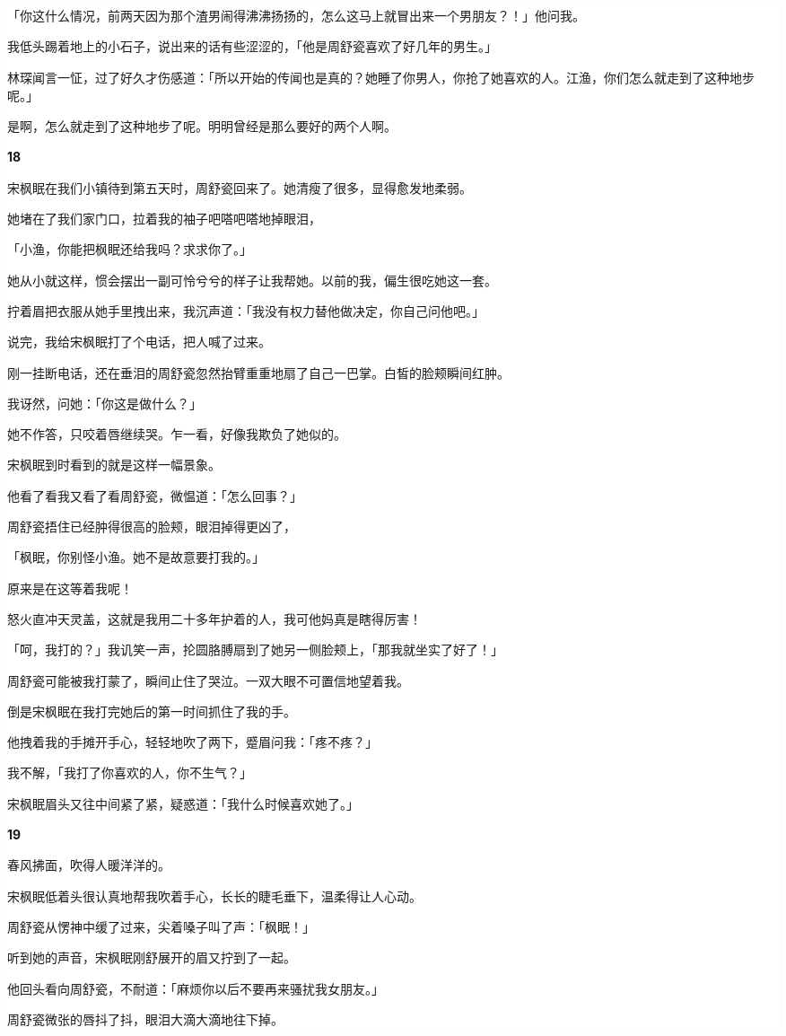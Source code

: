 「你这什么情况，前两天因为那个渣男闹得沸沸扬扬的，怎么这马上就冒出来一个男朋友？！」他问我。

我低头踢着地上的小石子，说出来的话有些涩涩的，「他是周舒瓷喜欢了好几年的男生。」

林琛闻言一怔，过了好久才伤感道：「所以开始的传闻也是真的？她睡了你男人，你抢了她喜欢的人。江渔，你们怎么就走到了这种地步呢。」

是啊，怎么就走到了这种地步了呢。明明曾经是那么要好的两个人啊。

**18**

宋枫眠在我们小镇待到第五天时，周舒瓷回来了。她清瘦了很多，显得愈发地柔弱。

她堵在了我们家门口，拉着我的袖子吧嗒吧嗒地掉眼泪，

「小渔，你能把枫眠还给我吗？求求你了。」

她从小就这样，惯会摆出一副可怜兮兮的样子让我帮她。以前的我，偏生很吃她这一套。

拧着眉把衣服从她手里拽出来，我沉声道：「我没有权力替他做决定，你自己问他吧。」

说完，我给宋枫眠打了个电话，把人喊了过来。

刚一挂断电话，还在垂泪的周舒瓷忽然抬臂重重地扇了自己一巴掌。白皙的脸颊瞬间红肿。

我讶然，问她：「你这是做什么？」

她不作答，只咬着唇继续哭。乍一看，好像我欺负了她似的。

宋枫眠到时看到的就是这样一幅景象。

他看了看我又看了看周舒瓷，微愠道：「怎么回事？」

周舒瓷捂住已经肿得很高的脸颊，眼泪掉得更凶了，

「枫眠，你别怪小渔。她不是故意要打我的。」

原来是在这等着我呢！

怒火直冲天灵盖，这就是我用二十多年护着的人，我可他妈真是瞎得厉害！

「呵，我打的？」我讥笑一声，抡圆胳膊扇到了她另一侧脸颊上，「那我就坐实了好了！」

周舒瓷可能被我打蒙了，瞬间止住了哭泣。一双大眼不可置信地望着我。

倒是宋枫眠在我打完她后的第一时间抓住了我的手。

他拽着我的手摊开手心，轻轻地吹了两下，蹙眉问我：「疼不疼？」

我不解，「我打了你喜欢的人，你不生气？」

宋枫眠眉头又往中间紧了紧，疑惑道：「我什么时候喜欢她了。」

**19**

春风拂面，吹得人暖洋洋的。

宋枫眠低着头很认真地帮我吹着手心，长长的睫毛垂下，温柔得让人心动。

周舒瓷从愣神中缓了过来，尖着嗓子叫了声：「枫眠！」

听到她的声音，宋枫眠刚舒展开的眉又拧到了一起。

他回头看向周舒瓷，不耐道：「麻烦你以后不要再来骚扰我女朋友。」

周舒瓷微张的唇抖了抖，眼泪大滴大滴地往下掉。

